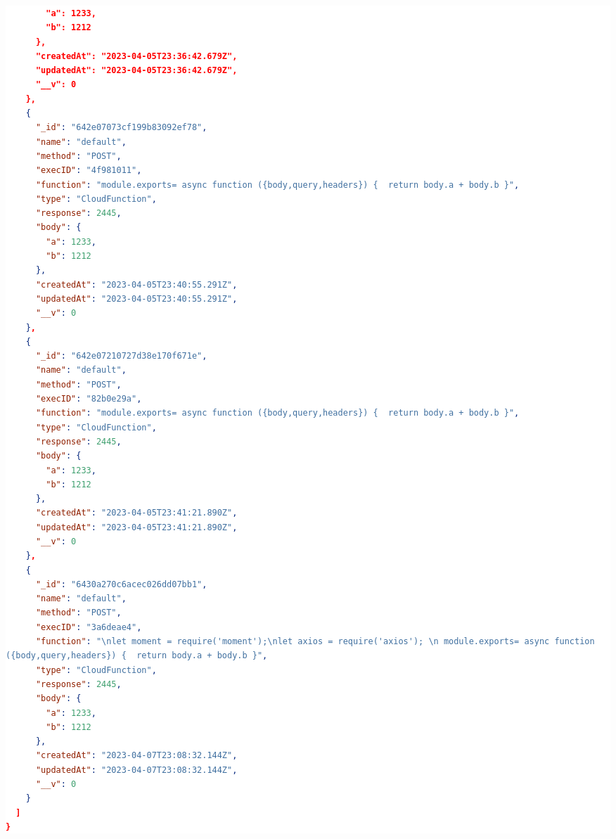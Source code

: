 ```json
        "a": 1233,
        "b": 1212
      },
      "createdAt": "2023-04-05T23:36:42.679Z",
      "updatedAt": "2023-04-05T23:36:42.679Z",
      "__v": 0
    },
    {
      "_id": "642e07073cf199b83092ef78",
      "name": "default",
      "method": "POST",
      "execID": "4f981011",
      "function": "module.exports= async function ({body,query,headers}) {  return body.a + body.b }",
      "type": "CloudFunction",
      "response": 2445,
      "body": {
        "a": 1233,
        "b": 1212
      },
      "createdAt": "2023-04-05T23:40:55.291Z",
      "updatedAt": "2023-04-05T23:40:55.291Z",
      "__v": 0
    },
    {
      "_id": "642e07210727d38e170f671e",
      "name": "default",
      "method": "POST",
      "execID": "82b0e29a",
      "function": "module.exports= async function ({body,query,headers}) {  return body.a + body.b }",
      "type": "CloudFunction",
      "response": 2445,
      "body": {
        "a": 1233,
        "b": 1212
      },
      "createdAt": "2023-04-05T23:41:21.890Z",
      "updatedAt": "2023-04-05T23:41:21.890Z",
      "__v": 0
    },
    {
      "_id": "6430a270c6acec026dd07bb1",
      "name": "default",
      "method": "POST",
      "execID": "3a6deae4",
      "function": "\nlet moment = require('moment');\nlet axios = require('axios'); \n module.exports= async function ({body,query,headers}) {  return body.a + body.b }",
      "type": "CloudFunction",
      "response": 2445,
      "body": {
        "a": 1233,
        "b": 1212
      },
      "createdAt": "2023-04-07T23:08:32.144Z",
      "updatedAt": "2023-04-07T23:08:32.144Z",
      "__v": 0
    }
  ]
}

```

